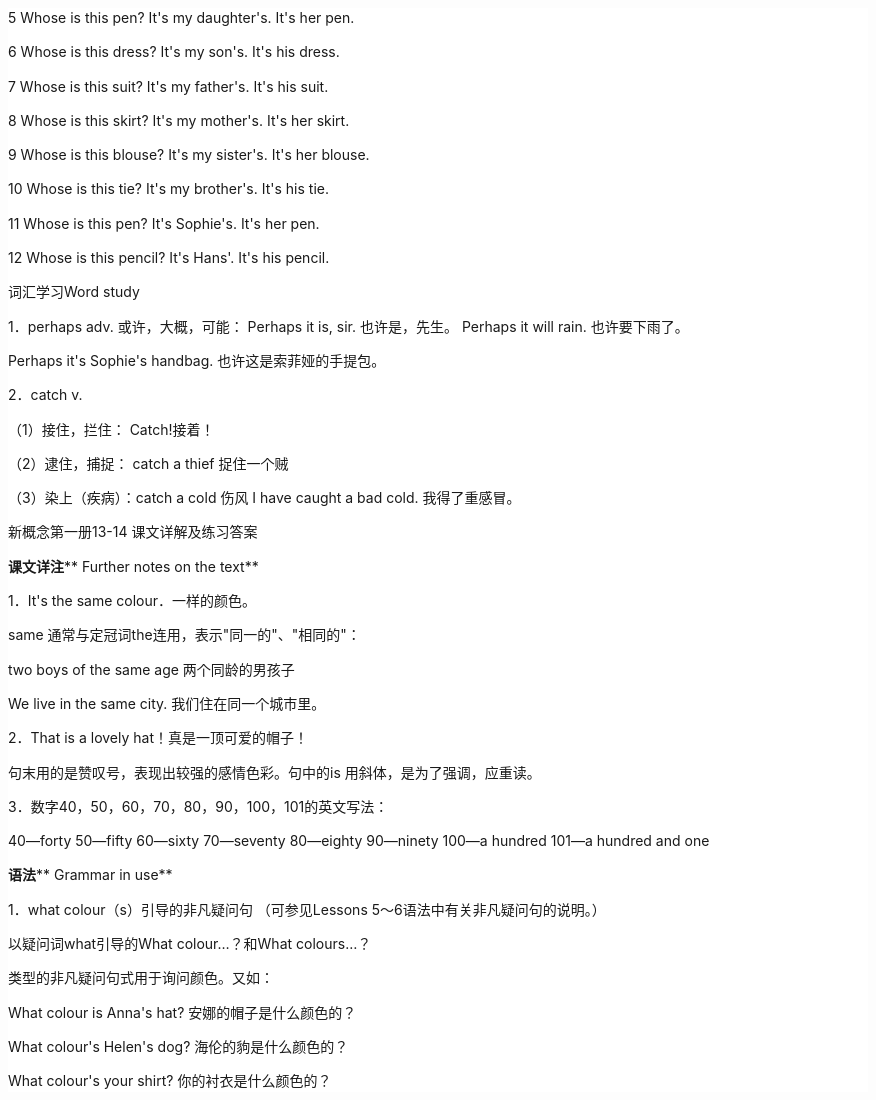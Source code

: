  5 Whose is this pen? It's my daughter's. It's her pen.

 6 Whose is this dress? It's my son's. It's his dress.

 7 Whose is this suit? It's my father's. It's his suit.

 8 Whose is this skirt? It's my mother's. It's her skirt.

 9 Whose is this blouse? It's my sister's. It's her blouse.

 10 Whose is this tie? It's my brother's. It's his tie.

 11 Whose is this pen? It's Sophie's. It's her pen.

 12 Whose is this pencil? It's Hans'. It's his pencil.

 词汇学习Word study

 1．perhaps adv.  或许，大概，可能： Perhaps it is, sir.  也许是，先生。  Perhaps it will rain.   也许要下雨了。

Perhaps it's Sophie's handbag.  也许这是索菲娅的手提包。

 2．catch v.

（1）接住，拦住：  Catch!接着！

 （2）逮住，捕捉：  catch a thief 捉住一个贼

（3）染上（疾病）：catch a cold 伤风      I have caught a bad cold.  我得了重感冒。

新概念第一册13-14 课文详解及练习答案

**课文详注**** Further notes on the text**

 1．It's the same colour．一样的颜色。

same 通常与定冠词the连用，表示"同一的"、"相同的"：

two boys of the same age 两个同龄的男孩子

We live in the same city.  我们住在同一个城市里。

 2．That is a lovely hat！真是一顶可爱的帽子！

句末用的是赞叹号，表现出较强的感情色彩。句中的is 用斜体，是为了强调，应重读。

 3．数字40，50，60，70，80，90，100，101的英文写法：

40—forty   50—fifty   60—sixty   70—seventy   80—eighty   90—ninety    100—a hundred 101—a hundred and one

  **语法**** Grammar in use**

 1．what colour（s）引导的非凡疑问句 （可参见Lessons 5～6语法中有关非凡疑问句的说明。）

 以疑问词what引导的What colour…？和What colours…？

 类型的非凡疑问句式用于询问颜色。又如：

 What colour is Anna's hat?  安娜的帽子是什么颜色的？

 What colour's Helen's dog?  海伦的豿是什么颜色的？

 What colour's your shirt?  你的衬衣是什么颜色的？
